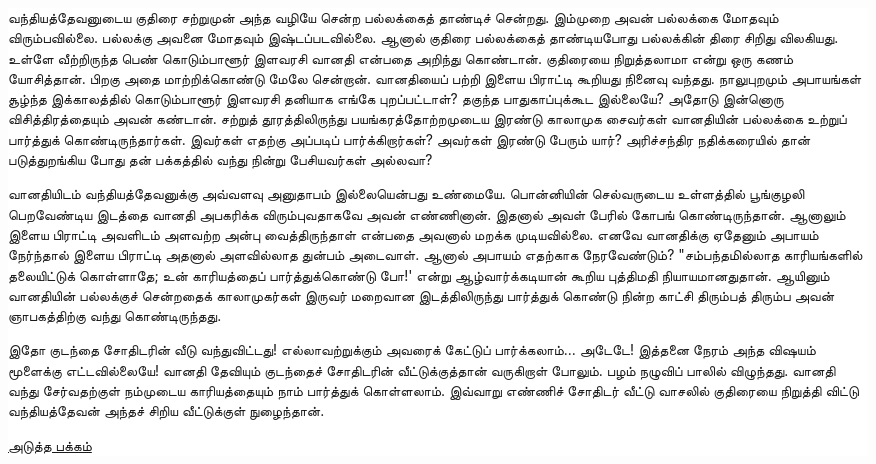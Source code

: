 வந்தியத்தேவனுடைய குதிரை சற்றுமுன் அந்த வழியே சென்ற பல்லக்கைத் தாண்டிச் சென்றது. இம்முறை அவன் பல்லக்கை மோதவும் விரும்பவில்லை. பல்லக்கு அவனை மோதவும் இஷ்டப்படவில்லை. ஆனால் குதிரை பல்லக்கைத் தாண்டியபோது பல்லக்கின் திரை சிறிது விலகியது. உள்ளே வீற்றிருந்த பெண் கொடும்பாளூர் இளவரசி வானதி என்பதை அறிந்து கொண்டான். குதிரையை நிறுத்தலாமா என்று ஒரு கணம் யோசித்தான். பிறகு அதை மாற்றிக்கொண்டு மேலே சென்றான். வானதியைப் பற்றி இளைய பிராட்டி கூறியது நினைவு வந்தது. நாலுபுறமும் அபாயங்கள் சூழ்ந்த இக்காலத்தில் கொடும்பாளூர் இளவரசி தனியாக எங்கே புறப்பட்டாள்? தகுந்த பாதுகாப்புக்கூட இல்லையே? அதோடு இன்னொரு விசித்திரத்தையும் அவன் கண்டான். சற்றுத் தூரத்திலிருந்து பயங்கரத்தோற்றமுடைய இரண்டு காலாமுக சைவர்கள் வானதியின் பல்லக்கை உற்றுப் பார்த்துக் கொண்டிருந்தார்கள். இவர்கள் எதற்கு அப்படிப் பார்க்கிறார்கள்? அவர்கள் இரண்டு பேரும் யார்? அரிச்சந்திர நதிக்கரையில் தான் படுத்துறங்கிய போது தன் பக்கத்தில் வந்து நின்று பேசியவர்கள் அல்லவா?

வானதியிடம் வந்தியத்தேவனுக்கு அவ்வளவு அனுதாபம் இல்லையென்பது உண்மையே. பொன்னியின் செல்வருடைய உள்ளத்தில் பூங்குழலி பெறவேண்டிய இடத்தை வானதி அபகரிக்க விரும்புவதாகவே அவன் எண்ணினான். இதனால் அவள் பேரில் கோபங் கொண்டிருந்தான். ஆனாலும் இளைய பிராட்டி அவளிடம் அளவற்ற அன்பு வைத்திருந்தாள் என்பதை அவனால் மறக்க முடியவில்லை. எனவே வானதிக்கு ஏதேனும் அபாயம் நேர்ந்தால் இளைய பிராட்டி அதனால் அளவில்லாத துன்பம் அடைவாள். ஆனால் அபாயம் எதற்காக நேரவேண்டும்? "சம்பந்தமில்லாத காரியங்களில் தலையிட்டுக் கொள்ளாதே; உன் காரியத்தைப் பார்த்துக்கொண்டு போ!' என்று ஆழ்வார்க்கடியான் கூறிய புத்திமதி நியாயமானதுதான். ஆயினும் வானதியின் பல்லக்குச் சென்றதைக் காலாமுகர்கள் இருவர் மறைவான இடத்திலிருந்து பார்த்துக் கொண்டு நின்ற காட்சி திரும்பத் திரும்ப அவன் ஞாபகத்திற்கு வந்து கொண்டிருந்தது.

இதோ குடந்தை சோதிடரின் வீடு வந்துவிட்டது! எல்லாவற்றுக்கும் அவரைக் கேட்டுப் பார்க்கலாம்... அடேடே! இத்தனை நேரம் அந்த விஷயம் மூளைக்கு எட்டவில்லையே! வானதி தேவியும் குடந்தைச் சோதிடரின் வீட்டுக்குத்தான் வருகிறாள் போலும். பழம் நழுவிப் பாலில் விழுந்தது. வானதி வந்து சேர்வதற்குள் நம்முடைய காரியத்தையும் நாம் பார்த்துக் கொள்ளலாம். இவ்வாறு எண்ணிச் சோதிடர் வீட்டு வாசலில் குதிரையை நிறுத்தி விட்டு வந்தியத்தேவன் அந்தச் சிறிய வீட்டுக்குள் நுழைந்தான்.

[அடுத்த பக்கம்](ponniyin_selvan_151)